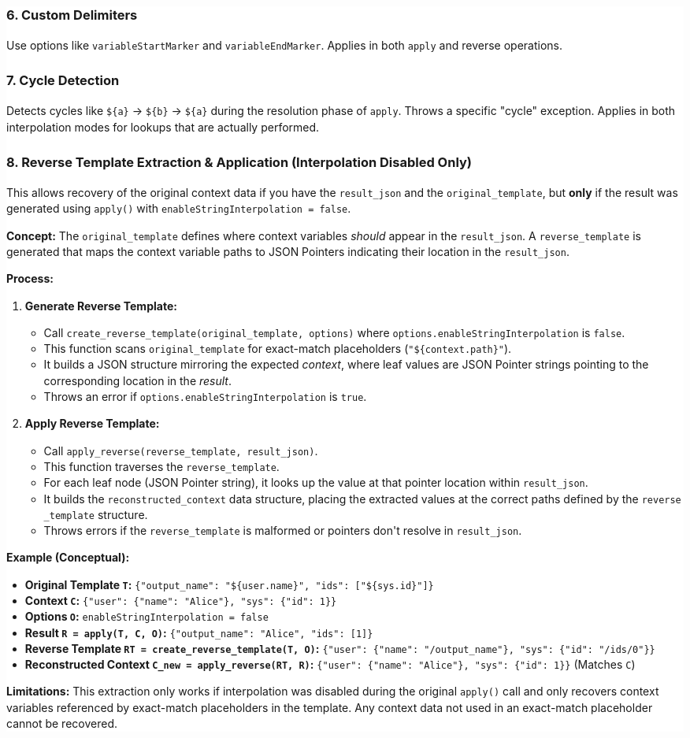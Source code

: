 ### 6. Custom Delimiters

Use options like `variableStartMarker` and `variableEndMarker`. Applies in both `apply` and reverse operations.

### 7. Cycle Detection

Detects cycles like `${a}` -> `${b}` -> `${a}` during the resolution phase of `apply`. Throws a specific "cycle" exception. Applies in both interpolation modes for lookups that are actually performed.

### 8. Reverse Template Extraction & Application (Interpolation Disabled Only)

This allows recovery of the original context data if you have the `result_json` and the `original_template`, but **only** if the result was generated using `apply()` with `enableStringInterpolation = false`.

**Concept:** The `original_template` defines where context variables *should* appear in the `result_json`. A `reverse_template` is generated that maps the context variable paths to JSON Pointers indicating their location in the `result_json`.

**Process:**

1.  **Generate Reverse Template:**
    *   Call `create_reverse_template(original_template, options)` where `options.enableStringInterpolation` is `false`.
    *   This function scans `original_template` for exact-match placeholders (`"${context.path}"`).
    *   It builds a JSON structure mirroring the expected *context*, where leaf values are JSON Pointer strings pointing to the corresponding location in the *result*.
    *   Throws an error if `options.enableStringInterpolation` is `true`.

2.  **Apply Reverse Template:**
    *   Call `apply_reverse(reverse_template, result_json)`.
    *   This function traverses the `reverse_template`.
    *   For each leaf node (JSON Pointer string), it looks up the value at that pointer location within `result_json`.
    *   It builds the `reconstructed_context` data structure, placing the extracted values at the correct paths defined by the `reverse_template` structure.
    *   Throws errors if the `reverse_template` is malformed or pointers don't resolve in `result_json`.

**Example (Conceptual):**

*   **Original Template `T`:** `{"output_name": "${user.name}", "ids": ["${sys.id}"]}`
*   **Context `C`:** `{"user": {"name": "Alice"}, "sys": {"id": 1}}`
*   **Options `O`:** `enableStringInterpolation = false`
*   **Result `R = apply(T, C, O)`:** `{"output_name": "Alice", "ids": [1]}`
*   **Reverse Template `RT = create_reverse_template(T, O)`:** `{"user": {"name": "/output_name"}, "sys": {"id": "/ids/0"}}`
*   **Reconstructed Context `C_new = apply_reverse(RT, R)`:** `{"user": {"name": "Alice"}, "sys": {"id": 1}}` (Matches `C`)

**Limitations:** This extraction only works if interpolation was disabled during the original `apply()` call and only recovers context variables referenced by exact-match placeholders in the template. Any context data not used in an exact-match placeholder cannot be recovered.
